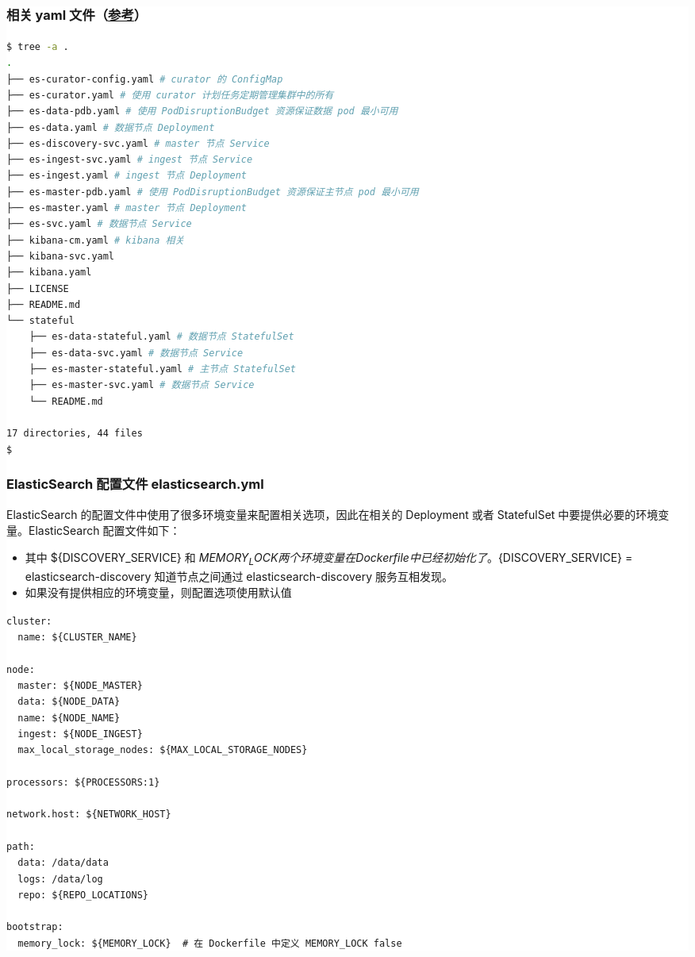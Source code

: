 ### 相关 yaml 文件（[参考](https://github.com/pires/kubernetes-elasticsearch-cluster)）

```bash
$ tree -a .
.
├── es-curator-config.yaml # curator 的 ConfigMap
├── es-curator.yaml # 使用 curator 计划任务定期管理集群中的所有
├── es-data-pdb.yaml # 使用 PodDisruptionBudget 资源保证数据 pod 最小可用
├── es-data.yaml # 数据节点 Deployment
├── es-discovery-svc.yaml # master 节点 Service
├── es-ingest-svc.yaml # ingest 节点 Service
├── es-ingest.yaml # ingest 节点 Deployment
├── es-master-pdb.yaml # 使用 PodDisruptionBudget 资源保证主节点 pod 最小可用
├── es-master.yaml # master 节点 Deployment
├── es-svc.yaml # 数据节点 Service
├── kibana-cm.yaml # kibana 相关
├── kibana-svc.yaml
├── kibana.yaml
├── LICENSE
├── README.md
└── stateful
    ├── es-data-stateful.yaml # 数据节点 StatefulSet
    ├── es-data-svc.yaml # 数据节点 Service
    ├── es-master-stateful.yaml # 主节点 StatefulSet
    ├── es-master-svc.yaml # 数据节点 Service
    └── README.md

17 directories, 44 files
$ 

```

### ElasticSearch 配置文件 elasticsearch.yml

ElasticSearch 的配置文件中使用了很多环境变量来配置相关选项，因此在相关的 Deployment 或者 StatefulSet 中要提供必要的环境变量。ElasticSearch 配置文件如下：

* 其中 ${DISCOVERY_SERVICE} 和 ${MEMORY_LOCK} 两个环境变量在 Dockerfile 中已经初始化了。${DISCOVERY_SERVICE} = elasticsearch-discovery 知道节点之间通过 elasticsearch-discovery 服务互相发现。
* 如果没有提供相应的环境变量，则配置选项使用默认值

```
cluster:
  name: ${CLUSTER_NAME}

node:
  master: ${NODE_MASTER}
  data: ${NODE_DATA}
  name: ${NODE_NAME}
  ingest: ${NODE_INGEST}
  max_local_storage_nodes: ${MAX_LOCAL_STORAGE_NODES}

processors: ${PROCESSORS:1}

network.host: ${NETWORK_HOST}

path:
  data: /data/data
  logs: /data/log
  repo: ${REPO_LOCATIONS}

bootstrap:
  memory_lock: ${MEMORY_LOCK}  # 在 Dockerfile 中定义 MEMORY_LOCK false

```